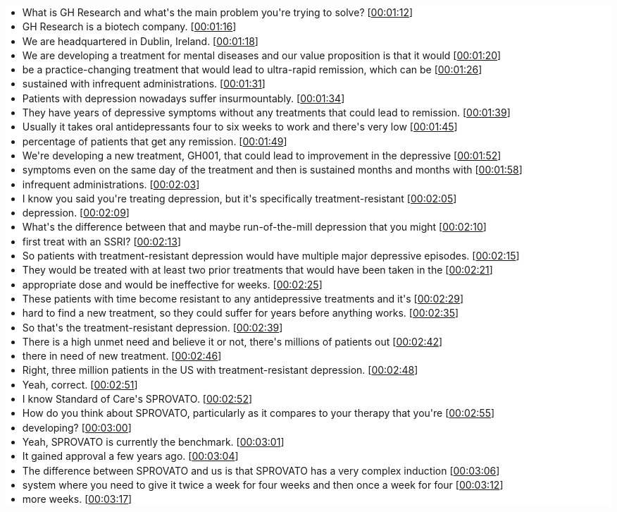 *  What is GH Research and what's the main problem you're trying to solve? [[00:01:12](https://www.youtube.com/watch?v=2ZmCXWYJ6IE&t=72.4s)]
*  GH Research is a biotech company. [[00:01:16](https://www.youtube.com/watch?v=2ZmCXWYJ6IE&t=76.36s)]
*  We are headquartered in Dublin, Ireland. [[00:01:18](https://www.youtube.com/watch?v=2ZmCXWYJ6IE&t=78.44s)]
*  We are developing a treatment for mental diseases and our value proposition is that it would [[00:01:20](https://www.youtube.com/watch?v=2ZmCXWYJ6IE&t=80.64s)]
*  be a practice-changing treatment that would lead to ultra-rapid remission, which can be [[00:01:26](https://www.youtube.com/watch?v=2ZmCXWYJ6IE&t=86.32s)]
*  sustained with infrequent administrations. [[00:01:31](https://www.youtube.com/watch?v=2ZmCXWYJ6IE&t=91.26s)]
*  Patients with depression nowadays suffer insurmountably. [[00:01:34](https://www.youtube.com/watch?v=2ZmCXWYJ6IE&t=94.92s)]
*  They have years of depressive symptoms without any treatments that could lead to remission. [[00:01:39](https://www.youtube.com/watch?v=2ZmCXWYJ6IE&t=99.24000000000001s)]
*  Usually it takes oral antidepressants four to six weeks to work and there's very low [[00:01:45](https://www.youtube.com/watch?v=2ZmCXWYJ6IE&t=105.56s)]
*  percentage of patients that get any remission. [[00:01:49](https://www.youtube.com/watch?v=2ZmCXWYJ6IE&t=109.96s)]
*  We're developing a new treatment, GH001, that could lead to improvement in the depressive [[00:01:52](https://www.youtube.com/watch?v=2ZmCXWYJ6IE&t=112.39999999999999s)]
*  symptoms even on the same day of the treatment and then is sustained months and months with [[00:01:58](https://www.youtube.com/watch?v=2ZmCXWYJ6IE&t=118.03999999999999s)]
*  infrequent administrations. [[00:02:03](https://www.youtube.com/watch?v=2ZmCXWYJ6IE&t=123.56s)]
*  I know you said you're treating depression, but it's specifically treatment-resistant [[00:02:05](https://www.youtube.com/watch?v=2ZmCXWYJ6IE&t=125.56s)]
*  depression. [[00:02:09](https://www.youtube.com/watch?v=2ZmCXWYJ6IE&t=129.48s)]
*  What's the difference between that and maybe run-of-the-mill depression that you might [[00:02:10](https://www.youtube.com/watch?v=2ZmCXWYJ6IE&t=130.48s)]
*  first treat with an SSRI? [[00:02:13](https://www.youtube.com/watch?v=2ZmCXWYJ6IE&t=133.84s)]
*  So patients with treatment-resistant depression would have multiple major depressive episodes. [[00:02:15](https://www.youtube.com/watch?v=2ZmCXWYJ6IE&t=135.8s)]
*  They would be treated with at least two prior treatments that would have been taken in the [[00:02:21](https://www.youtube.com/watch?v=2ZmCXWYJ6IE&t=141.18s)]
*  appropriate dose and would be ineffective for weeks. [[00:02:25](https://www.youtube.com/watch?v=2ZmCXWYJ6IE&t=145.74s)]
*  These patients with time become resistant to any antidepressive treatments and it's [[00:02:29](https://www.youtube.com/watch?v=2ZmCXWYJ6IE&t=149.3s)]
*  hard to find a new treatment, so they could suffer for years before anything works. [[00:02:35](https://www.youtube.com/watch?v=2ZmCXWYJ6IE&t=155.12s)]
*  So that's the treatment-resistant depression. [[00:02:39](https://www.youtube.com/watch?v=2ZmCXWYJ6IE&t=159.92000000000002s)]
*  There is a high unmet need and believe it or not, there's millions of patients out [[00:02:42](https://www.youtube.com/watch?v=2ZmCXWYJ6IE&t=162.28s)]
*  there in need of new treatment. [[00:02:46](https://www.youtube.com/watch?v=2ZmCXWYJ6IE&t=166.44s)]
*  Right, three million patients in the US with treatment-resistant depression. [[00:02:48](https://www.youtube.com/watch?v=2ZmCXWYJ6IE&t=168.2s)]
*  Yeah, correct. [[00:02:51](https://www.youtube.com/watch?v=2ZmCXWYJ6IE&t=171.88s)]
*  I know Standard of Care's SPROVATO. [[00:02:52](https://www.youtube.com/watch?v=2ZmCXWYJ6IE&t=172.88s)]
*  How do you think about SPROVATO, particularly as it compares to your therapy that you're [[00:02:55](https://www.youtube.com/watch?v=2ZmCXWYJ6IE&t=175.95999999999998s)]
*  developing? [[00:03:00](https://www.youtube.com/watch?v=2ZmCXWYJ6IE&t=180.48s)]
*  Yeah, SPROVATO is currently the benchmark. [[00:03:01](https://www.youtube.com/watch?v=2ZmCXWYJ6IE&t=181.48s)]
*  It gained approval a few years ago. [[00:03:04](https://www.youtube.com/watch?v=2ZmCXWYJ6IE&t=184.23999999999998s)]
*  The difference between SPROVATO and us is that SPROVATO has a very complex induction [[00:03:06](https://www.youtube.com/watch?v=2ZmCXWYJ6IE&t=186.6s)]
*  system where you need to give it twice a week for four weeks and then once a week for four [[00:03:12](https://www.youtube.com/watch?v=2ZmCXWYJ6IE&t=192.6s)]
*  more weeks. [[00:03:17](https://www.youtube.com/watch?v=2ZmCXWYJ6IE&t=197.76s)]